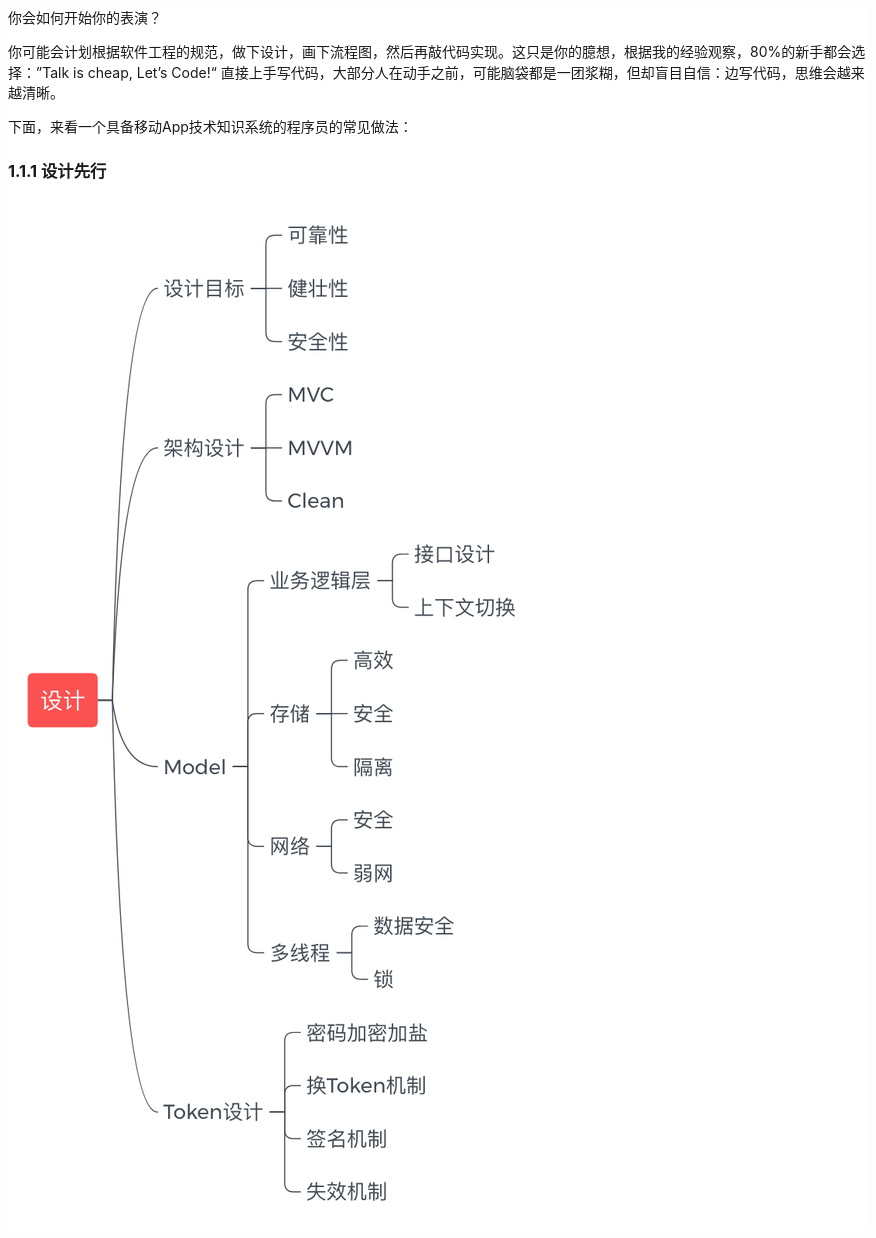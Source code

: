 你会如何开始你的表演？

你可能会计划根据软件工程的规范，做下设计，画下流程图，然后再敲代码实现。这只是你的臆想，根据我的经验观察，80%的新手都会选择：”Talk is cheap, Let’s Code!“ 直接上手写代码，大部分人在动手之前，可能脑袋都是一团浆糊，但却盲目自信：边写代码，思维会越来越清晰。

下面，来看一个具备移动App技术知识系统的程序员的常见做法：

### 1.1.1 设计先行

![设计](/assets/transition/design.png)

